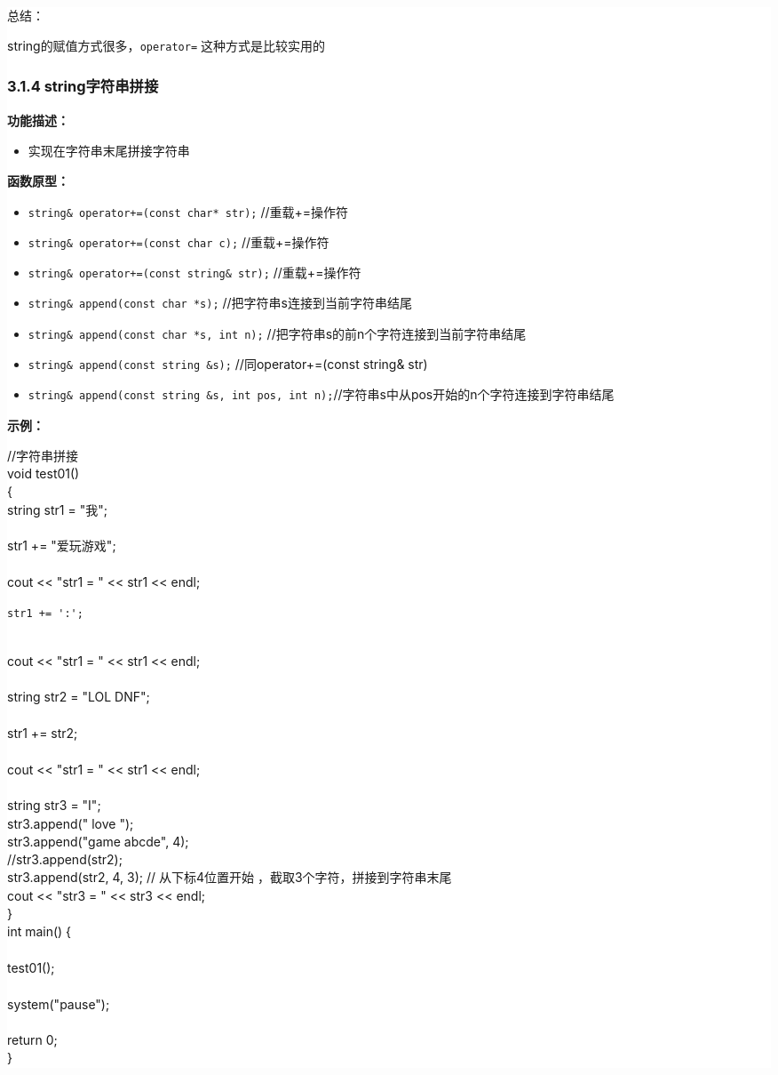 总结：

string的赋值方式很多，`operator=` 这种方式是比较实用的

### 3.1.4 string字符串拼接

**功能描述：**

- 实现在字符串末尾拼接字符串
    

**函数原型：**

- `string& operator+=(const char* str);` //重载+=操作符
    
- `string& operator+=(const char c);` //重载+=操作符
    
- `string& operator+=(const string& str);` //重载+=操作符
    
- `string& append(const char *s);` //把字符串s连接到当前字符串结尾
    
- `string& append(const char *s, int n);` //把字符串s的前n个字符连接到当前字符串结尾
    
- `string& append(const string &s);` //同operator+=(const string& str)
    
- `string& append(const string &s, int pos, int n);`//字符串s中从pos开始的n个字符连接到字符串结尾
    

**示例：**

//字符串拼接  
void test01()  
{  
    string str1 = "我";  
​  
    str1 += "爱玩游戏";  
​  
    cout << "str1 = " << str1 << endl;  
      
    str1 += ':';  
​  
    cout << "str1 = " << str1 << endl;  
​  
    string str2 = "LOL DNF";  
​  
    str1 += str2;  
​  
    cout << "str1 = " << str1 << endl;  
​  
    string str3 = "I";  
    str3.append(" love ");  
    str3.append("game abcde", 4);  
    //str3.append(str2);  
    str3.append(str2, 4, 3); // 从下标4位置开始 ，截取3个字符，拼接到字符串末尾  
    cout << "str3 = " << str3 << endl;  
}  
int main() {  
​  
    test01();  
​  
    system("pause");  
​  
    return 0;  
}
